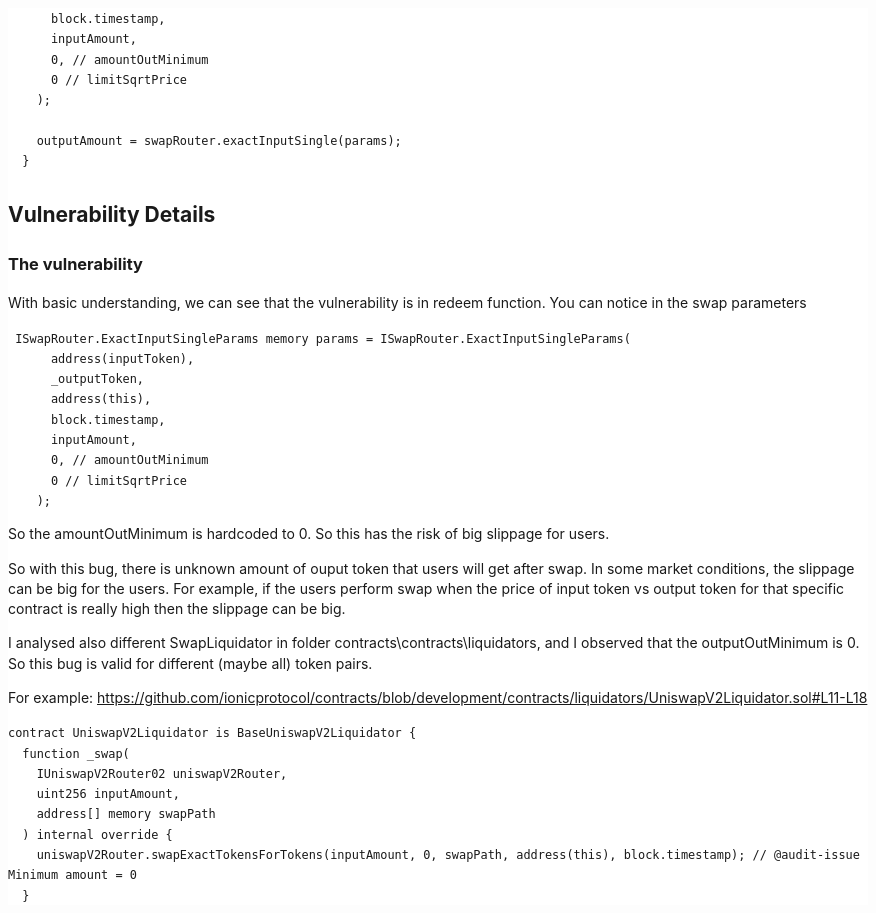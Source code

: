 ```solidity
      block.timestamp,
      inputAmount,
      0, // amountOutMinimum
      0 // limitSqrtPrice
    );

    outputAmount = swapRouter.exactInputSingle(params);
  }
```

## Vulnerability Details
### The vulnerability 

With basic understanding, we can see that the vulnerability is in redeem function. You can notice in the swap parameters 

```solidity
 ISwapRouter.ExactInputSingleParams memory params = ISwapRouter.ExactInputSingleParams(
      address(inputToken),
      _outputToken,
      address(this),
      block.timestamp,
      inputAmount,
      0, // amountOutMinimum
      0 // limitSqrtPrice
    );
```

So the amountOutMinimum is hardcoded to 0. So this has the risk of big slippage for users. 

So with this bug, there is unknown amount of ouput token that users will get after swap. In some market conditions, the slippage can be big for the users. For example, if the users perform swap when the price of input token vs output token for that specific contract is really high then the slippage can be big. 


I analysed also different SwapLiquidator in folder contracts\contracts\liquidators, and I observed that the outputOutMinimum is 0. So this bug is valid for different (maybe all) token pairs. 

For example: 
https://github.com/ionicprotocol/contracts/blob/development/contracts/liquidators/UniswapV2Liquidator.sol#L11-L18
```solidity
contract UniswapV2Liquidator is BaseUniswapV2Liquidator {
  function _swap(
    IUniswapV2Router02 uniswapV2Router,
    uint256 inputAmount,
    address[] memory swapPath
  ) internal override {
    uniswapV2Router.swapExactTokensForTokens(inputAmount, 0, swapPath, address(this), block.timestamp); // @audit-issue Minimum amount = 0 
  }
```
